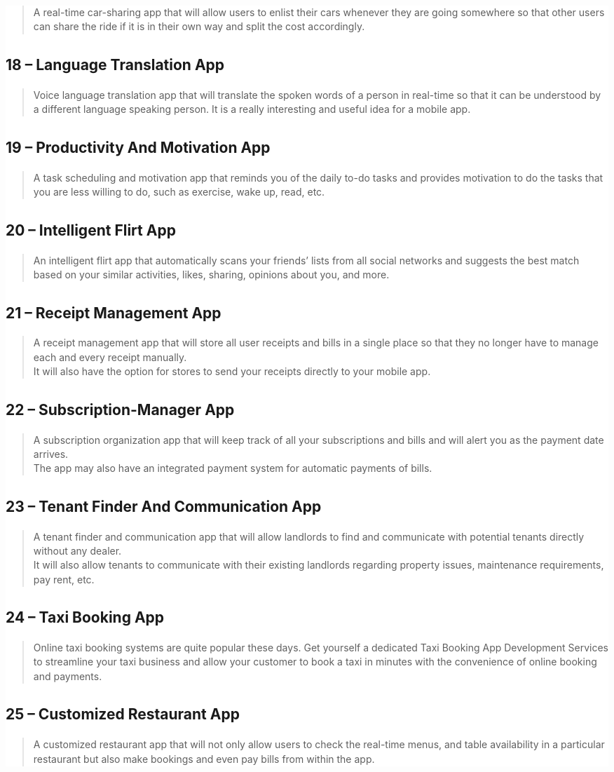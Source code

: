> A real-time car-sharing app that will allow users to enlist their cars whenever they are going somewhere so that other users can share the ride if it is in their own way and split the cost accordingly.

## 18 – Language Translation App

> Voice language translation app that will translate the spoken words of a person in real-time so that it can be understood by a different language speaking person. It is a really interesting and useful idea for a mobile app.

## 19 – Productivity And Motivation App

> A task scheduling and motivation app that reminds you of the daily to-do tasks and provides motivation to do the tasks that you are less willing to do, such as exercise, wake up, read, etc.

## 20 – Intelligent Flirt App

> An intelligent flirt app that automatically scans your friends’ lists from all social networks and suggests the best match based on your similar activities, likes, sharing, opinions about you, and more.

## 21 – Receipt Management App

> A receipt management app that will store all user receipts and bills in a single place so that they no longer have to manage each and every receipt manually.<br/>It will also have the option for stores to send your receipts directly to your mobile app.

## 22 – Subscription-Manager App

> A subscription organization app that will keep track of all your subscriptions and bills and will alert you as the payment date arrives.<br/>The app may also have an integrated payment system for automatic payments of bills.

## 23 – Tenant Finder And Communication App

> A tenant finder and communication app that will allow landlords to find and communicate with potential tenants directly without any dealer.<br/>It will also allow tenants to communicate with their existing landlords regarding property issues, maintenance requirements, pay rent, etc.

## 24 – Taxi Booking App

> Online taxi booking systems are quite popular these days. Get yourself a dedicated Taxi Booking App Development Services to streamline your taxi business and allow your customer to book a taxi in minutes with the convenience of online booking and payments.

## 25 – Customized Restaurant App

> A customized restaurant app that will not only allow users to check the real-time menus, and table availability in a particular restaurant but also make bookings and even pay bills from within the app.
